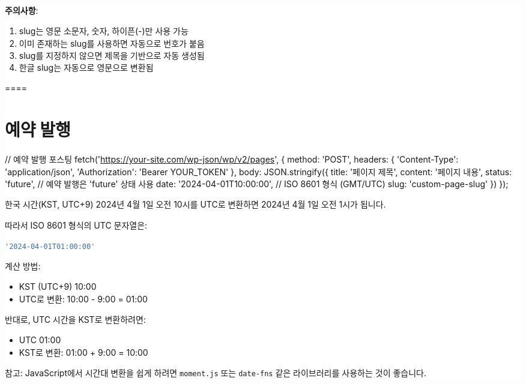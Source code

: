 **주의사항**:
1. slug는 영문 소문자, 숫자, 하이픈(-)만 사용 가능
2. 이미 존재하는 slug를 사용하면 자동으로 번호가 붙음
3. slug를 지정하지 않으면 제목을 기반으로 자동 생성됨
4. 한글 slug는 자동으로 영문으로 변환됨


====

# 예약 발행

// 예약 발행 포스팅
fetch('https://your-site.com/wp-json/wp/v2/pages', {
    method: 'POST',
    headers: {
        'Content-Type': 'application/json',
        'Authorization': 'Bearer YOUR_TOKEN'
    },
    body: JSON.stringify({
        title: '페이지 제목',
        content: '페이지 내용',
        status: 'future',  // 예약 발행은 'future' 상태 사용
        date: '2024-04-01T10:00:00',  // ISO 8601 형식 (GMT/UTC)
        slug: 'custom-page-slug'
    })
});




한국 시간(KST, UTC+9) 2024년 4월 1일 오전 10시를 UTC로 변환하면 2024년 4월 1일 오전 1시가 됩니다.

따라서 ISO 8601 형식의 UTC 문자열은:

```javascript
'2024-04-01T01:00:00'
```

계산 방법:
- KST (UTC+9) 10:00
- UTC로 변환: 10:00 - 9:00 = 01:00

반대로, UTC 시간을 KST로 변환하려면:
- UTC 01:00
- KST로 변환: 01:00 + 9:00 = 10:00

참고: JavaScript에서 시간대 변환을 쉽게 하려면 `moment.js` 또는 `date-fns` 같은 라이브러리를 사용하는 것이 좋습니다.
